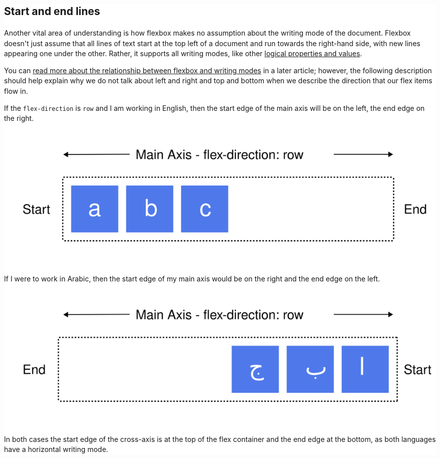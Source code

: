 ## Start and end lines

Another vital area of understanding is how flexbox makes no assumption about the writing mode of the document. Flexbox doesn't just assume that all lines of text start at the top left of a document and run towards the right-hand side, with new lines appearing one under the other. Rather, it supports all writing modes, like other [logical properties and values](/en-US/docs/Web/CSS/CSS_logical_properties_and_values).

You can [read more about the relationship between flexbox and writing modes](/en-US/docs/Web/CSS/CSS_flexible_box_layout/Relationship_of_flexbox_to_other_layout_methods#writing_modes) in a later article; however, the following description should help explain why we do not talk about left and right and top and bottom when we describe the direction that our flex items flow in.

If the `flex-direction` is `row` and I am working in English, then the start edge of the main axis will be on the left, the end edge on the right.

![Working in English the start edge is on the left.](basics5.svg)

If I were to work in Arabic, then the start edge of my main axis would be on the right and the end edge on the left.

![The start edge in a RTL language is on the right.](basics6.svg)

In both cases the start edge of the cross-axis is at the top of the flex container and the end edge at the bottom, as both languages have a horizontal writing mode.

